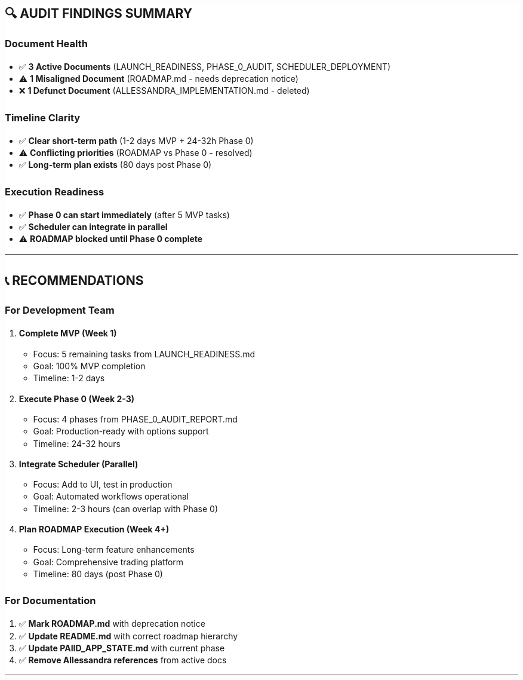 
## 🔍 AUDIT FINDINGS SUMMARY

### Document Health
- ✅ **3 Active Documents** (LAUNCH_READINESS, PHASE_0_AUDIT, SCHEDULER_DEPLOYMENT)
- ⚠️ **1 Misaligned Document** (ROADMAP.md - needs deprecation notice)
- ❌ **1 Defunct Document** (ALLESSANDRA_IMPLEMENTATION.md - deleted)

### Timeline Clarity
- ✅ **Clear short-term path** (1-2 days MVP + 24-32h Phase 0)
- ⚠️ **Conflicting priorities** (ROADMAP vs Phase 0 - resolved)
- ✅ **Long-term plan exists** (80 days post Phase 0)

### Execution Readiness
- ✅ **Phase 0 can start immediately** (after 5 MVP tasks)
- ✅ **Scheduler can integrate in parallel**
- ⚠️ **ROADMAP blocked until Phase 0 complete**

---

## 📞 RECOMMENDATIONS

### For Development Team

1. **Complete MVP (Week 1)**
   - Focus: 5 remaining tasks from LAUNCH_READINESS.md
   - Goal: 100% MVP completion
   - Timeline: 1-2 days

2. **Execute Phase 0 (Week 2-3)**
   - Focus: 4 phases from PHASE_0_AUDIT_REPORT.md
   - Goal: Production-ready with options support
   - Timeline: 24-32 hours

3. **Integrate Scheduler (Parallel)**
   - Focus: Add to UI, test in production
   - Goal: Automated workflows operational
   - Timeline: 2-3 hours (can overlap with Phase 0)

4. **Plan ROADMAP Execution (Week 4+)**
   - Focus: Long-term feature enhancements
   - Goal: Comprehensive trading platform
   - Timeline: 80 days (post Phase 0)

### For Documentation

1. ✅ **Mark ROADMAP.md** with deprecation notice
2. ✅ **Update README.md** with correct roadmap hierarchy
3. ✅ **Update PAIID_APP_STATE.md** with current phase
4. ✅ **Remove Allessandra references** from active docs

---